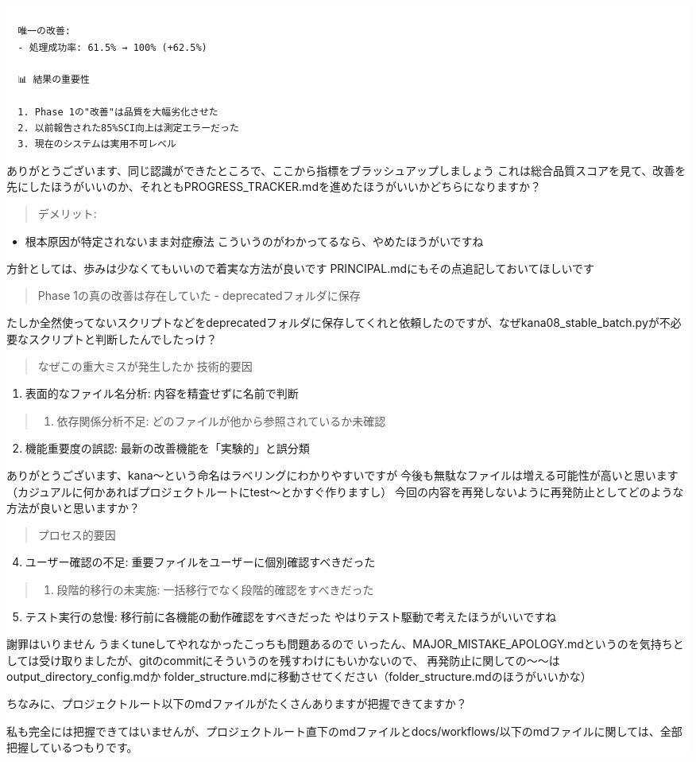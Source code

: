 ```

  唯一の改善:
  - 処理成功率: 61.5% → 100% (+62.5%)

  📊 結果の重要性

  1. Phase 1の"改善"は品質を大幅劣化させた
  2. 以前報告された85%SCI向上は測定エラーだった
  3. 現在のシステムは実用不可レベル
```
ありがとうございます、同じ認識ができたところで、ここから指標をブラッシュアップしましょう
これは総合品質スコアを見て、改善を先にしたほうがいいのか、それともPROGRESS_TRACKER.mdを進めたほうがいいかどちらになりますか？


>  デメリット:
  - 根本原因が特定されないまま対症療法
こういうのがわかってるなら、やめたほうがいですね

方針としては、歩みは少なくてもいいので着実な方法が良いです
PRINCIPAL.mdにもその点追記しておいてほしいです


>Phase 1の真の改善は存在していた - deprecatedフォルダに保存

たしか全然使ってないスクリプトなどをdeprecatedフォルダに保存してくれと依頼したのですが、なぜkana08_stable_batch.pyが不必要なスクリプトと判断したんでしたっけ？


> なぜこの重大ミスが発生したか
  技術的要因
  1. 表面的なファイル名分析: 内容を精査せずに名前で判断
>  1. 依存関係分析不足: どのファイルが他から参照されているか未確認
  2. 機能重要度の誤認: 最新の改善機能を「実験的」と誤分類

ありがとうございます、kana〜という命名はラベリングにわかりやすいですが
今後も無駄なファイルは増える可能性が高いと思います（カジュアルに何かあればプロジェクトルートにtest〜とかすぐ作りますし）
今回の内容を再発しないように再発防止としてどのような方法が良いと思いますか？

>  プロセス的要因
  4. ユーザー確認の不足: 重要ファイルをユーザーに個別確認すべきだった
>  1. 段階的移行の未実施: 一括移行でなく段階的確認をすべきだった
  5. テスト実行の怠慢: 移行前に各機能の動作確認をすべきだった
やはりテスト駆動で考えたほうがいいですね


謝罪はいりません
うまくtuneしてやれなかったこっちも問題あるので
いったん、MAJOR_MISTAKE_APOLOGY.mdというのを気持ちとしては受け取りましたが、gitのcommitにそういうのを残すわけにもいかないので、
再発防止に関しての〜〜はoutput_directory_config.mdか
folder_structure.mdに移動させてください（folder_structure.mdのほうがいいかな）





ちなみに、プロジェクトルート以下のmdファイルがたくさんありますが把握できてますか？

私も完全には把握できてはいませんが、プロジェクトルート直下のmdファイルとdocs/workflows/以下のmdファイルに関しては、全部把握しているつもりです。


